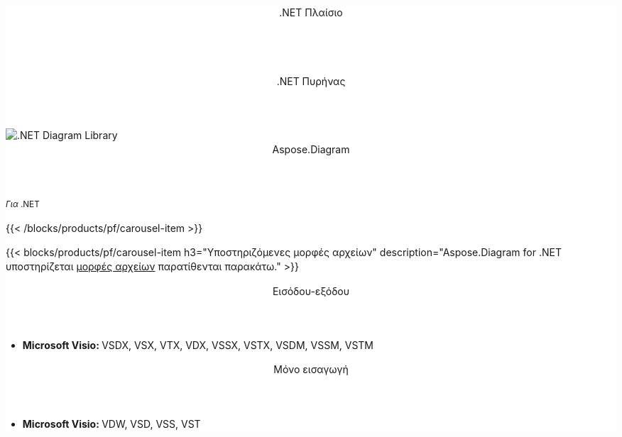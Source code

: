   <div class="d1-col d1-right">
   <header>
    <i class="fa fa-cubes">
    </i>
    .NET Πλαίσιο
   </header>
   
   <br/>
   <header>
    <i class="fa fa-cubes">
    </i>
    .NET Πυρήνας
   </header>
  </div>
  
 </div>
 
 <div class="d1-logo">
  <img width="70" height="75" alt=".NET Diagram Library" src="https://cms.admin.containerize.com/templates/aspose/img/products/diagram/aspose_diagram-for-net.svg"/>
  <header>
   Aspose.Diagram
  </header>
  <footer>
   <small>
    <em>
     Για
    </em>
    .NET
   </small>
  </footer>
 </div>
 
</div>

{{< /blocks/products/pf/carousel-item >}}

{{< blocks/products/pf/carousel-item h3="Υποστηριζόμενες μορφές αρχείων" description="Aspose.Diagram for .NET υποστηρίζεται [μορφές αρχείων](https://docs.aspose.com/diagram/net/supported-file-formats/)  παρατίθενται παρακάτω." >}}
<div class="diagram1 d2 d1-net">
 <div class="d1-row">
  <div class="d1-col d1-left">
   <header>
    <i class="fa fa-arrows-v">
    </i>
    Εισόδου-εξόδου
   </header>
   <ul>
    <li>
     <b>
      Microsoft Visio:
     </b>
     VSDX, VSX, VTX, VDX, VSSX, VSTX, VSDM, VSSM, VSTM
    </li>
   </ul>
   <header>
    <i class="fa fa-long-arrow-down">
    </i>
    Μόνο εισαγωγή
   </header>
   <ul>
    <li>
     <b>
      Microsoft Visio:
     </b>
     VDW, VSD, VSS, VST